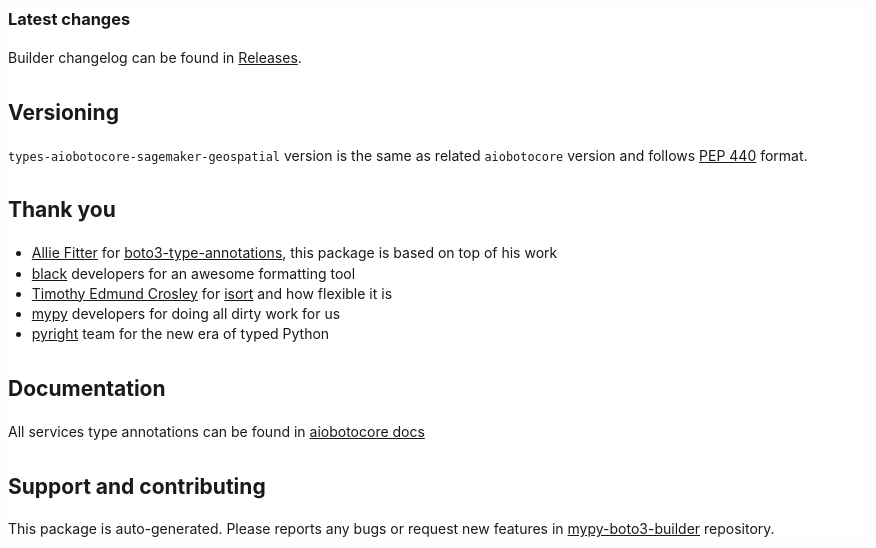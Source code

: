 <a id="latest-changes"></a>

### Latest changes

Builder changelog can be found in
[Releases](https://github.com/youtype/mypy_boto3_builder/releases).

<a id="versioning"></a>

## Versioning

`types-aiobotocore-sagemaker-geospatial` version is the same as related
`aiobotocore` version and follows
[PEP 440](https://www.python.org/dev/peps/pep-0440/) format.

<a id="thank-you"></a>

## Thank you

- [Allie Fitter](https://github.com/alliefitter) for
  [boto3-type-annotations](https://pypi.org/project/boto3-type-annotations/),
  this package is based on top of his work
- [black](https://github.com/psf/black) developers for an awesome formatting
  tool
- [Timothy Edmund Crosley](https://github.com/timothycrosley) for
  [isort](https://github.com/PyCQA/isort) and how flexible it is
- [mypy](https://github.com/python/mypy) developers for doing all dirty work
  for us
- [pyright](https://github.com/microsoft/pyright) team for the new era of typed
  Python

<a id="documentation"></a>

## Documentation

All services type annotations can be found in
[aiobotocore docs](https://youtype.github.io/types_aiobotocore_docs/types_aiobotocore_sagemaker_geospatial/)

<a id="support-and-contributing"></a>

## Support and contributing

This package is auto-generated. Please reports any bugs or request new features
in [mypy-boto3-builder](https://github.com/youtype/mypy_boto3_builder/issues/)
repository.
